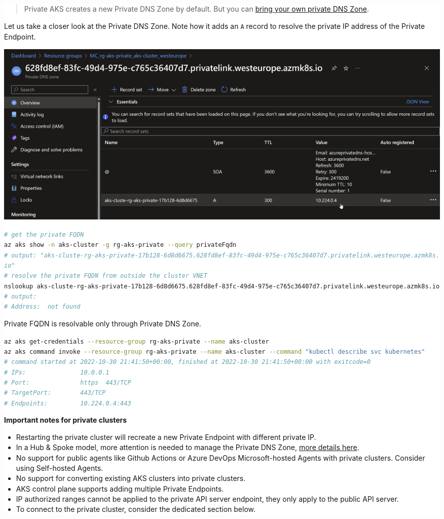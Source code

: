 > Private AKS creates a new Private DNS Zone by default. But you can [bring your own private DNS Zone](https://learn.microsoft.com/en-us/azure/aks/private-clusters#create-a-private-aks-cluster-with-custom-private-dns-zone-or-private-dns-subzone).

Let us take a closer look at the Private DNS Zone. Note how it adds an `A` record to resolve the private IP address of the Private Endpoint. 

![](images\24_private_cluster__resources_private_cluster_dns.png)

```bash
# get the private FQDN
az aks show -n aks-cluster -g rg-aks-private --query privateFqdn
# output: "aks-cluste-rg-aks-private-17b128-6d8d6675.628fd8ef-83fc-49d4-975e-c765c36407d7.privatelink.westeurope.azmk8s.io"
# resolve the private FQDN from outside the cluster VNET
nslookup aks-cluste-rg-aks-private-17b128-6d8d6675.628fd8ef-83fc-49d4-975e-c765c36407d7.privatelink.westeurope.azmk8s.io
# output:
# Address:  not found
```

Private FQDN is resolvable only through Private DNS Zone.

```bash
az aks get-credentials --resource-group rg-aks-private --name aks-cluster
az aks command invoke --resource-group rg-aks-private --name aks-cluster --command "kubectl describe svc kubernetes"
# command started at 2022-10-30 21:41:50+00:00, finished at 2022-10-30 21:41:50+00:00 with exitcode=0
# IPs:               10.0.0.1
# Port:              https  443/TCP
# TargetPort:        443/TCP
# Endpoints:         10.224.0.4:443
```

**Important notes for private clusters**  
+ Restarting the private cluster will recreate a new Private Endpoint with different private IP.
+ In a Hub & Spoke model, more attention is needed to manage the Private DNS Zone, [more details here](https://learn.microsoft.com/en-us/azure/aks/private-clusters#hub-and-spoke-with-custom-dns).
+ No support for public agents like Github Actions or Azure DevOps Microsoft-hosted Agents with private clusters. Consider using Self-hosted Agents.
+ No support for converting existing AKS clusters into private clusters.
+ AKS control plane supports adding multiple Private Endpoints.
+ IP authorized ranges cannot be applied to the private API server endpoint, they only apply to the public API server.
+ To connect to the private cluster, consider the dedicated section below.
